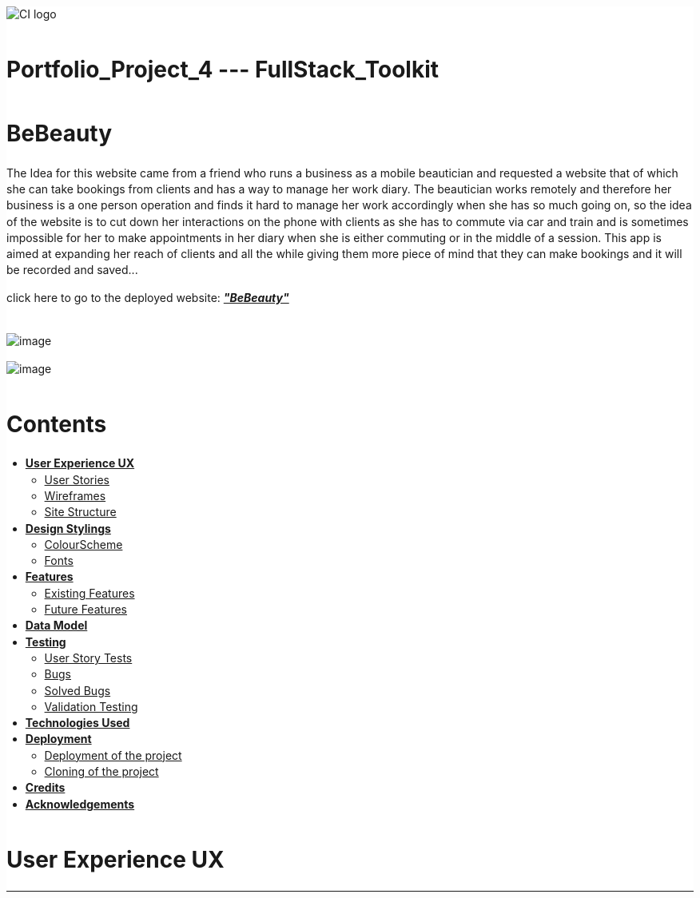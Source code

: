 ![CI logo](https://codeinstitute.s3.amazonaws.com/fullstack/ci_logo_small.png)

<h1>Portfolio_Project_4 --- FullStack_Toolkit</h1>
<h1>BeBeauty</h1>
<p>The Idea for this website came from a friend who runs a business as a mobile beautician and requested a website that of which she can take bookings from clients and has a way to manage her work diary. The beautician works remotely and therefore her business is a one person operation and finds it hard to manage her work accordingly when she has so much going on, so the idea of the website is to cut down her interactions on the phone with clients as she has to commute via car and train and is sometimes impossible for her to make appointments in her diary when she is either commuting or in the middle of a session. This app is aimed at expanding her reach of clients and all the while giving them more piece of mind that they can make bookings and it will be recorded and saved...</p>

click here to go to the deployed website: <a href="https://bebeauty-app.herokuapp.com/" target="_blank"><b><i>"BeBeauty"</i></b></a>
<br><br>

![image](https://user-images.githubusercontent.com/72948843/181935137-008ff294-97f7-412c-96a5-cb3f4b4dd023.png)

![image](https://user-images.githubusercontent.com/72948843/181935492-f4929234-fadd-45a4-b88c-786a809978d0.png)

# Contents

* [**User Experience UX**](<#user-experience-ux>)
    * [User Stories](<#user-stories>)
    * [Wireframes](<#wireframes>)
    * [Site Structure](<#site-structure>)
* [**Design Stylings**](<#design-stylings>)
    * [ColourScheme](<#colour-scheme>)
    * [Fonts](<#fonts>)
* [**Features**](<#features>)
    * [Existing Features](<#existing-features>)
    * [Future Features](<#future-features>)
* [**Data Model**](<#data-model>)
* [**Testing**](<#testing>)
    * [User Story Tests](<#user-story-tests>)
    * [Bugs](<#bugs>)
    * [Solved Bugs](<#solved-bugs>)
    * [Validation Testing](<#validation-testing>)
* [**Technologies Used**](<#technologies-used>)
* [**Deployment**](<#deployment>)
    * [Deployment of the project](<#deployment-of-the-project>)
    * [Cloning of the project](<#cloning-of-the-project>)
* [**Credits**](<#credits>)
* [**Acknowledgements**](<#acknowledgements>)


# User Experience UX
<hr>
